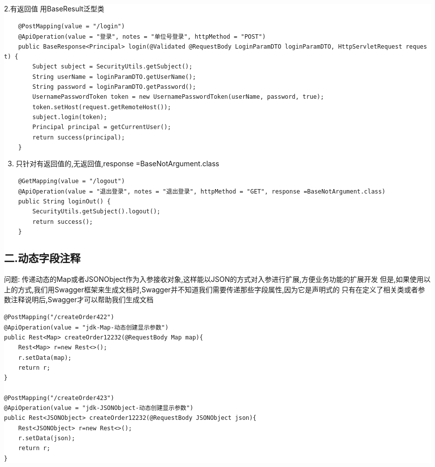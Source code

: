 2.有返回值 用BaseResult<T>泛型类
```
    @PostMapping(value = "/login")
    @ApiOperation(value = "登录", notes = "单位号登录", httpMethod = "POST")
    public BaseResponse<Principal> login(@Validated @RequestBody LoginParamDTO loginParamDTO, HttpServletRequest request) {
        Subject subject = SecurityUtils.getSubject();
        String userName = loginParamDTO.getUserName();
        String password = loginParamDTO.getPassword();
        UsernamePasswordToken token = new UsernamePasswordToken(userName, password, true);
        token.setHost(request.getRemoteHost());
        subject.login(token);
        Principal principal = getCurrentUser();
        return success(principal);
    }

```

3. 只针对有返回值的,无返回值,response =BaseNotArgument.class
```
    @GetMapping(value = "/logout")
    @ApiOperation(value = "退出登录", notes = "退出登录", httpMethod = "GET", response =BaseNotArgument.class)
    public String loginOut() {
        SecurityUtils.getSubject().logout();
        return success();
    }
```

## 二.动态字段注释
问题:
传递动态的Map或者JSONObject作为入参接收对象,这样能以JSON的方式对入参进行扩展,方便业务功能的扩展开发
但是,如果使用以上的方式,我们用Swagger框架来生成文档时,Swagger并不知道我们需要传递那些字段属性,因为它是声明式的
只有在定义了相关类或者参数注释说明后,Swagger才可以帮助我们生成文档

```
@PostMapping("/createOrder422")
@ApiOperation(value = "jdk-Map-动态创建显示参数")
public Rest<Map> createOrder12232(@RequestBody Map map){
    Rest<Map> r=new Rest<>();
    r.setData(map);
    return r;
}

@PostMapping("/createOrder423")
@ApiOperation(value = "jdk-JSONObject-动态创建显示参数")
public Rest<JSONObject> createOrder12232(@RequestBody JSONObject json){
    Rest<JSONObject> r=new Rest<>();
    r.setData(json);
    return r;
}
```
